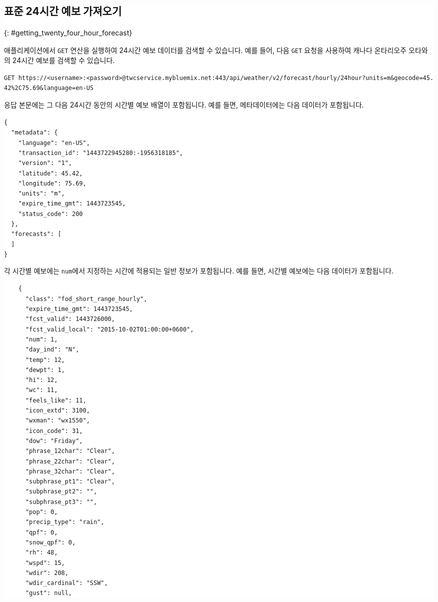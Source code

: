## 표준 24시간 예보 가져오기
{: #getting_twenty_four_hour_forecast}

애플리케이션에서 `GET` 연산을 실행하여 24시간 예보 데이터를 검색할 수 있습니다.
예를 들어, 다음 `GET` 요청을 사용하여 캐나다 온타리오주 오타와의 24시간 예보를 검색할 수 있습니다. 

```
GET https://<username>:<password>@twcservice.mybluemix.net:443/api/weather/v2/forecast/hourly/24hour?units=m&geocode=45.42%2C75.69&language=en-US
```

응답 본문에는 그 다음 24시간 동안의 시간별 예보 배열이 포함됩니다.
예를 들면, 메타데이터에는 다음 데이터가 포함됩니다.

```
{
  "metadata": {
    "language": "en-US",
    "transaction_id": "1443722945280:-1956318185",
    "version": "1",
    "latitude": 45.42,
    "longitude": 75.69,
    "units": "m",
    "expire_time_gmt": 1443723545,
    "status_code": 200
  },
  "forecasts": [
  ]
}
```

각 시간별 예보에는 `num`에서 지정하는 시간에 적용되는 일반 정보가 포함됩니다. 예를 들면, 시간별 예보에는
다음 데이터가 포함됩니다.

```
    {
      "class": "fod_short_range_hourly",
      "expire_time_gmt": 1443723545,
      "fcst_valid": 1443726000,
      "fcst_valid_local": "2015-10-02T01:00:00+0600",
      "num": 1,
      "day_ind": "N",
      "temp": 12,
      "dewpt": 1,
      "hi": 12,
      "wc": 11,
      "feels_like": 11,
      "icon_extd": 3100,
      "wxman": "wx1550",
      "icon_code": 31,
      "dow": "Friday",
      "phrase_12char": "Clear",
      "phrase_22char": "Clear",
      "phrase_32char": "Clear",
      "subphrase_pt1": "Clear",
      "subphrase_pt2": "",
      "subphrase_pt3": "",
      "pop": 0,
      "precip_type": "rain",
      "qpf": 0,
      "snow_qpf": 0,
      "rh": 48,
      "wspd": 15,
      "wdir": 208,
      "wdir_cardinal": "SSW",
      "gust": null,
```
